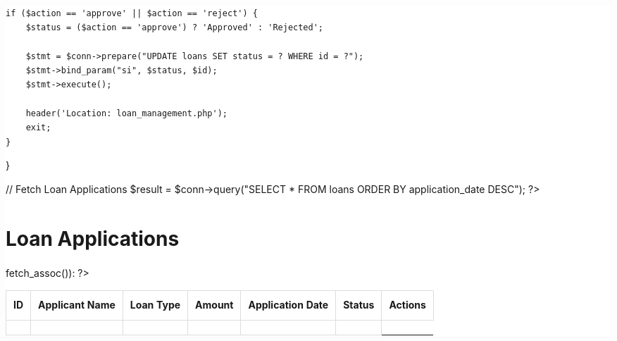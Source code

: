     if ($action == 'approve' || $action == 'reject') {
        $status = ($action == 'approve') ? 'Approved' : 'Rejected';
        
        $stmt = $conn->prepare("UPDATE loans SET status = ? WHERE id = ?");
        $stmt->bind_param("si", $status, $id);
        $stmt->execute();
        
        header('Location: loan_management.php');
        exit;
    }
}

// Fetch Loan Applications
$result = $conn->query("SELECT * FROM loans ORDER BY application_date DESC");
?>

<!DOCTYPE html>
<html>
<head>
    <title>Loan Management</title>
    <style>
        table {
            width: 100%;
            border-collapse: collapse;
        }
        th, td {
            padding: 10px;
            border: 1px solid #ddd;
            text-align: center;
        }
        .btn {
            padding: 5px 10px;
            border: none;
            color: white;
            cursor: pointer;
        }
        .approve {
            background-color: green;
        }
        .reject {
            background-color: red;
        }
    </style>
</head>
<body>

<h1>Loan Applications</h1>

<table>
    <tr>
        <th>ID</th>
        <th>Applicant Name</th>
        <th>Loan Type</th>
        <th>Amount</th>
        <th>Application Date</th>
        <th>Status</th>
        <th>Actions</th>
    </tr>
    <?php while ($loan = $result->fetch_assoc()): ?>
        <tr>
            <td><?php echo htmlspecialchars($loan['id']); ?></td>
            <td><?php echo htmlspecialchars($loan['applicant_name']); ?></td>
            <td><?php echo htmlspecialchars($loan['loan_type']); ?></td>
            <td><?php echo htmlspecialchars($loan['amount']); ?></td>
            <td><?php echo htmlspecialchars($loan['application_date']); ?></td>
            <td><?php echo htmlspecialchars($loan['status']); ?></td>